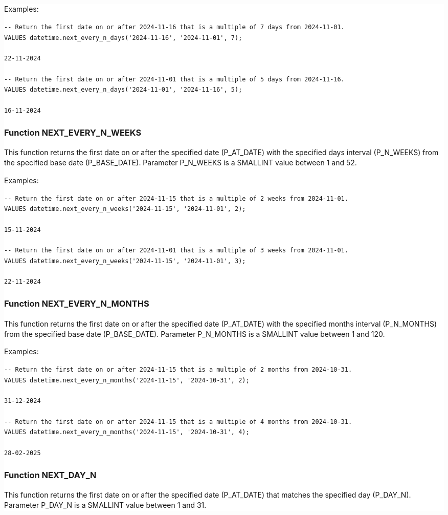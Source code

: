 Examples:
```
-- Return the first date on or after 2024-11-16 that is a multiple of 7 days from 2024-11-01.
VALUES datetime.next_every_n_days('2024-11-16', '2024-11-01', 7);

22-11-2024

-- Return the first date on or after 2024-11-01 that is a multiple of 5 days from 2024-11-16.
VALUES datetime.next_every_n_days('2024-11-01', '2024-11-16', 5);

16-11-2024
```

### Function NEXT_EVERY_N_WEEKS

This function returns the first date on or after the specified date (P_AT_DATE) with the specified days interval (P_N_WEEKS) from the specified base date (P_BASE_DATE). Parameter P_N_WEEKS is a SMALLINT value between 1 and 52.

Examples:
```
-- Return the first date on or after 2024-11-15 that is a multiple of 2 weeks from 2024-11-01.
VALUES datetime.next_every_n_weeks('2024-11-15', '2024-11-01', 2);

15-11-2024

-- Return the first date on or after 2024-11-01 that is a multiple of 3 weeks from 2024-11-01.
VALUES datetime.next_every_n_weeks('2024-11-15', '2024-11-01', 3);

22-11-2024
```

### Function NEXT_EVERY_N_MONTHS

This function returns the first date on or after the specified date (P_AT_DATE) with the specified months interval (P_N_MONTHS) from the specified base date (P_BASE_DATE). Parameter P_N_MONTHS is a SMALLINT value between 1 and 120.

Examples:
```
-- Return the first date on or after 2024-11-15 that is a multiple of 2 months from 2024-10-31.
VALUES datetime.next_every_n_months('2024-11-15', '2024-10-31', 2);

31-12-2024

-- Return the first date on or after 2024-11-15 that is a multiple of 4 months from 2024-10-31.
VALUES datetime.next_every_n_months('2024-11-15', '2024-10-31', 4);

28-02-2025
```

### Function NEXT_DAY_N

This function returns the first date on or after the specified date (P_AT_DATE) that matches the specified day (P_DAY_N). Parameter P_DAY_N is a SMALLINT value between 1 and 31.
